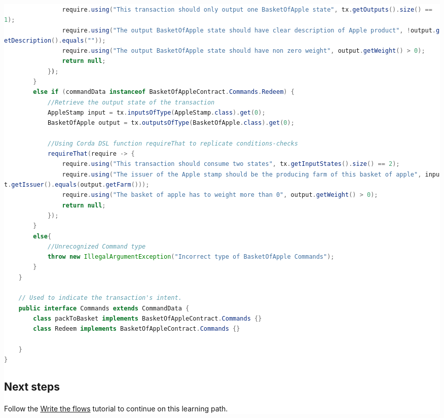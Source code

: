 ```java
                require.using("This transaction should only output one BasketOfApple state", tx.getOutputs().size() == 1);
                require.using("The output BasketOfApple state should have clear description of Apple product", !output.getDescription().equals(""));
                require.using("The output BasketOfApple state should have non zero weight", output.getWeight() > 0);
                return null;
            });
        }
        else if (commandData instanceof BasketOfAppleContract.Commands.Redeem) {
            //Retrieve the output state of the transaction
            AppleStamp input = tx.inputsOfType(AppleStamp.class).get(0);
            BasketOfApple output = tx.outputsOfType(BasketOfApple.class).get(0);

            //Using Corda DSL function requireThat to replicate conditions-checks
            requireThat(require -> {
                require.using("This transaction should consume two states", tx.getInputStates().size() == 2);
                require.using("The issuer of the Apple stamp should be the producing farm of this basket of apple", input.getIssuer().equals(output.getFarm()));
                require.using("The basket of apple has to weight more than 0", output.getWeight() > 0);
                return null;
            });
        }
        else{
            //Unrecognized Command type
            throw new IllegalArgumentException("Incorrect type of BasketOfApple Commands");
        }
    }

    // Used to indicate the transaction's intent.
    public interface Commands extends CommandData {
        class packToBasket implements BasketOfAppleContract.Commands {}
        class Redeem implements BasketOfAppleContract.Commands {}

    }
}
```

## Next steps

Follow the [Write the flows](tutorial-basic-cordapp-flows.md) tutorial to continue on this learning path.
